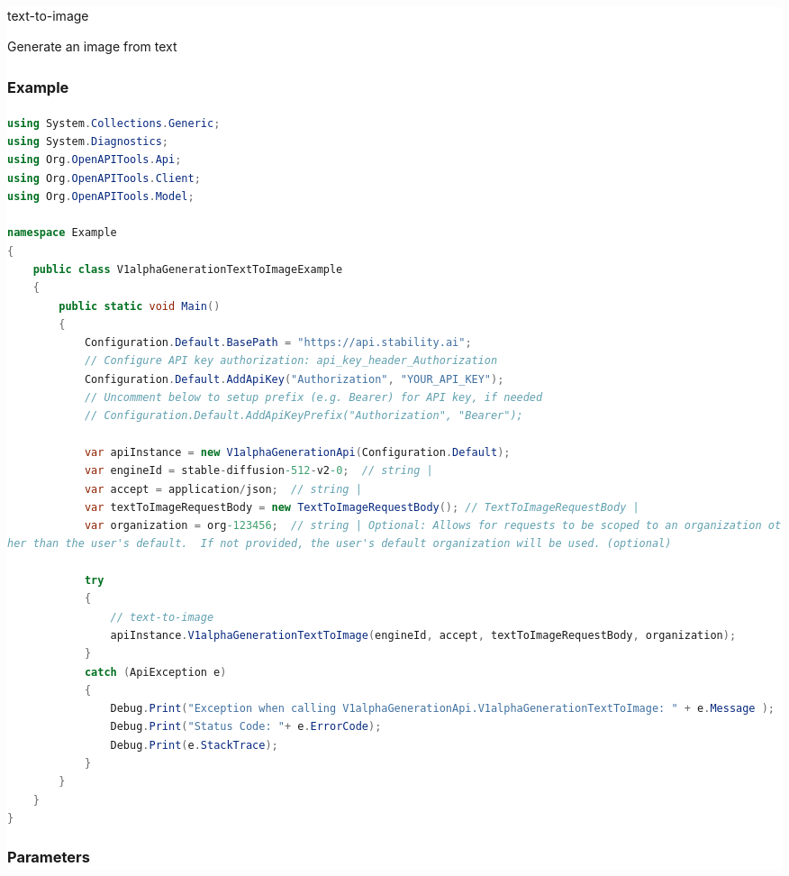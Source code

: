 text-to-image

Generate an image from text

### Example

```csharp
using System.Collections.Generic;
using System.Diagnostics;
using Org.OpenAPITools.Api;
using Org.OpenAPITools.Client;
using Org.OpenAPITools.Model;

namespace Example
{
    public class V1alphaGenerationTextToImageExample
    {
        public static void Main()
        {
            Configuration.Default.BasePath = "https://api.stability.ai";
            // Configure API key authorization: api_key_header_Authorization
            Configuration.Default.AddApiKey("Authorization", "YOUR_API_KEY");
            // Uncomment below to setup prefix (e.g. Bearer) for API key, if needed
            // Configuration.Default.AddApiKeyPrefix("Authorization", "Bearer");

            var apiInstance = new V1alphaGenerationApi(Configuration.Default);
            var engineId = stable-diffusion-512-v2-0;  // string |  
            var accept = application/json;  // string |  
            var textToImageRequestBody = new TextToImageRequestBody(); // TextToImageRequestBody | 
            var organization = org-123456;  // string | Optional: Allows for requests to be scoped to an organization other than the user's default.  If not provided, the user's default organization will be used. (optional) 

            try
            {
                // text-to-image
                apiInstance.V1alphaGenerationTextToImage(engineId, accept, textToImageRequestBody, organization);
            }
            catch (ApiException e)
            {
                Debug.Print("Exception when calling V1alphaGenerationApi.V1alphaGenerationTextToImage: " + e.Message );
                Debug.Print("Status Code: "+ e.ErrorCode);
                Debug.Print(e.StackTrace);
            }
        }
    }
}
```

### Parameters
